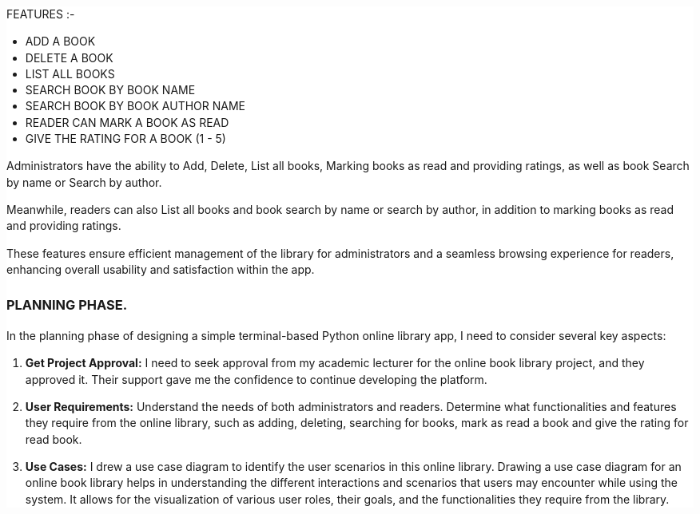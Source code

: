FEATURES :-

- ADD A BOOK
- DELETE A BOOK
- LIST ALL BOOKS
- SEARCH BOOK BY BOOK NAME
- SEARCH BOOK BY BOOK AUTHOR NAME
- READER CAN MARK A BOOK AS READ
- GIVE THE RATING FOR A BOOK (1 - 5)

Administrators have the ability to Add, Delete, List all books, Marking books as read and providing ratings, as well as book Search by name or Search by author.

Meanwhile, readers can also List all books and book search by name or search by author, in addition to marking books as read and providing ratings.

These features ensure efficient management of the library for administrators and a seamless browsing experience for readers, enhancing overall usability and satisfaction within the app.

### PLANNING PHASE.

In the planning phase of designing a simple terminal-based Python online library app, I need to consider several key aspects:

1. **Get Project Approval:**
   I need to seek approval from my academic lecturer for the online book library project, and they approved it. Their support gave me the confidence to continue developing the platform.

2. **User Requirements:**
   Understand the needs of both administrators and readers. Determine what functionalities and features they require from the online library, such as adding, deleting, searching for books, mark as read a book and give the rating for read book.

3. **Use Cases:**
   I drew a use case diagram to identify the user scenarios in this online library. Drawing a use case diagram for an online book library helps in understanding the different interactions and scenarios that users may encounter while using the system. It allows for the visualization of various user roles, their goals, and the functionalities they require from the library.
